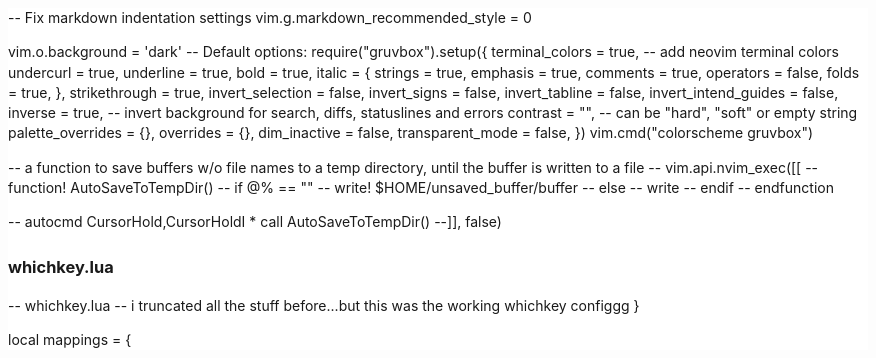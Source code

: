 -- Fix markdown indentation settings
vim.g.markdown_recommended_style = 0

vim.o.background = 'dark'
-- Default options:
require("gruvbox").setup({
  terminal_colors = true, -- add neovim terminal colors
  undercurl = true,
  underline = true,
  bold = true,
  italic = {
    strings = true,
    emphasis = true,
    comments = true,
    operators = false,
    folds = true,
  },
  strikethrough = true,
  invert_selection = false,
  invert_signs = false,
  invert_tabline = false,
  invert_intend_guides = false,
  inverse = true, -- invert background for search, diffs, statuslines and errors
  contrast = "", -- can be "hard", "soft" or empty string
  palette_overrides = {},
  overrides = {},
  dim_inactive = false,
  transparent_mode = false,
})
vim.cmd("colorscheme gruvbox")


-- a function to save buffers w/o file names to a temp directory, until the buffer is written to a file
-- vim.api.nvim_exec([[
--  function! AutoSaveToTempDir()
--    if @% == ""
--      write! $HOME/unsaved_buffer/buffer
--    else
--      write
--    endif
--  endfunction

 -- autocmd CursorHold,CursorHoldI * call AutoSaveToTempDir()
--]], false)

### whichkey.lua
-- whichkey.lua
-- i truncated all the stuff before...but this was the working whichkey configgg
}

local mappings = {
